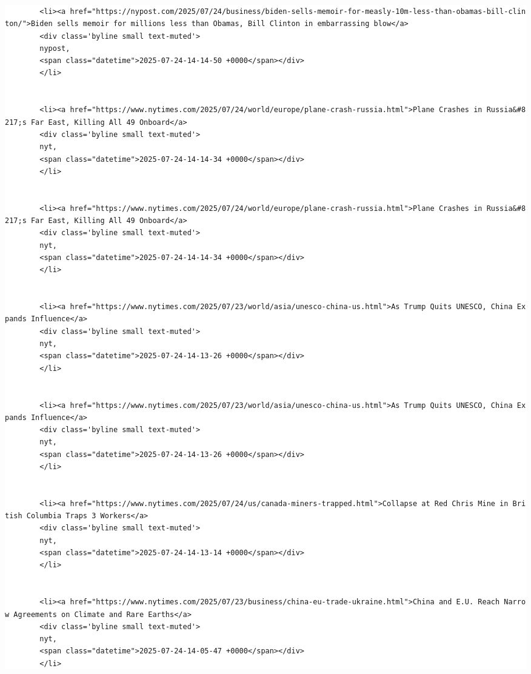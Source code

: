 
            <li><a href="https://nypost.com/2025/07/24/business/biden-sells-memoir-for-measly-10m-less-than-obamas-bill-clinton/">Biden sells memoir for millions less than Obamas, Bill Clinton in embarrassing blow</a>
            <div class='byline small text-muted'>
            nypost, 
            <span class="datetime">2025-07-24-14-14-50 +0000</span></div>
            </li>
        

            <li><a href="https://www.nytimes.com/2025/07/24/world/europe/plane-crash-russia.html">Plane Crashes in Russia&#8217;s Far East, Killing All 49 Onboard</a>
            <div class='byline small text-muted'>
            nyt, 
            <span class="datetime">2025-07-24-14-14-34 +0000</span></div>
            </li>
        

            <li><a href="https://www.nytimes.com/2025/07/24/world/europe/plane-crash-russia.html">Plane Crashes in Russia&#8217;s Far East, Killing All 49 Onboard</a>
            <div class='byline small text-muted'>
            nyt, 
            <span class="datetime">2025-07-24-14-14-34 +0000</span></div>
            </li>
        

            <li><a href="https://www.nytimes.com/2025/07/23/world/asia/unesco-china-us.html">As Trump Quits UNESCO, China Expands Influence</a>
            <div class='byline small text-muted'>
            nyt, 
            <span class="datetime">2025-07-24-14-13-26 +0000</span></div>
            </li>
        

            <li><a href="https://www.nytimes.com/2025/07/23/world/asia/unesco-china-us.html">As Trump Quits UNESCO, China Expands Influence</a>
            <div class='byline small text-muted'>
            nyt, 
            <span class="datetime">2025-07-24-14-13-26 +0000</span></div>
            </li>
        

            <li><a href="https://www.nytimes.com/2025/07/24/us/canada-miners-trapped.html">Collapse at Red Chris Mine in British Columbia Traps 3 Workers</a>
            <div class='byline small text-muted'>
            nyt, 
            <span class="datetime">2025-07-24-14-13-14 +0000</span></div>
            </li>
        

            <li><a href="https://www.nytimes.com/2025/07/23/business/china-eu-trade-ukraine.html">China and E.U. Reach Narrow Agreements on Climate and Rare Earths</a>
            <div class='byline small text-muted'>
            nyt, 
            <span class="datetime">2025-07-24-14-05-47 +0000</span></div>
            </li>
        